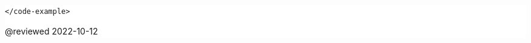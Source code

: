     </code-example>



[AioGuideDocsStyleGuide]: https://angular.io/guide/docs-style-guide "Angular documentation style guide | Angular"



[GoogleDevelopersStyle]: https://developers.google.com/style "About this guide | Google developer documentation style guide | Google Developers"



@reviewed 2022-10-12
